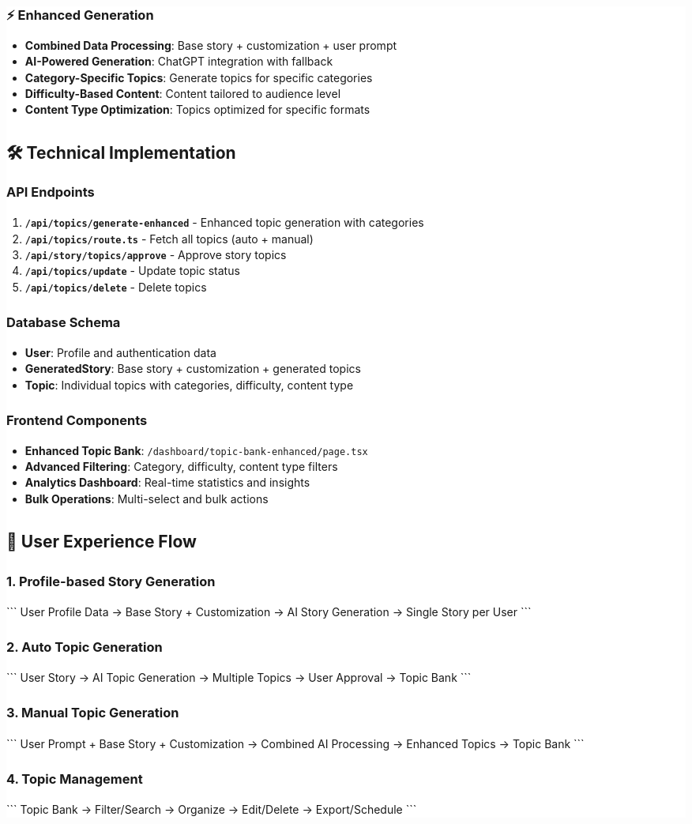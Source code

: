 ### **⚡ Enhanced Generation**
- **Combined Data Processing**: Base story + customization + user prompt
- **AI-Powered Generation**: ChatGPT integration with fallback
- **Category-Specific Topics**: Generate topics for specific categories
- **Difficulty-Based Content**: Content tailored to audience level
- **Content Type Optimization**: Topics optimized for specific formats

## 🛠️ Technical Implementation

### **API Endpoints**
1. **`/api/topics/generate-enhanced`** - Enhanced topic generation with categories
2. **`/api/topics/route.ts`** - Fetch all topics (auto + manual)
3. **`/api/story/topics/approve`** - Approve story topics
4. **`/api/topics/update`** - Update topic status
5. **`/api/topics/delete`** - Delete topics

### **Database Schema**
- **User**: Profile and authentication data
- **GeneratedStory**: Base story + customization + generated topics
- **Topic**: Individual topics with categories, difficulty, content type

### **Frontend Components**
- **Enhanced Topic Bank**: `/dashboard/topic-bank-enhanced/page.tsx`
- **Advanced Filtering**: Category, difficulty, content type filters
- **Analytics Dashboard**: Real-time statistics and insights
- **Bulk Operations**: Multi-select and bulk actions

## 🎯 User Experience Flow

### **1. Profile-based Story Generation**
\`\`\`
User Profile Data → Base Story + Customization → AI Story Generation → Single Story per User
\`\`\`

### **2. Auto Topic Generation**
\`\`\`
User Story → AI Topic Generation → Multiple Topics → User Approval → Topic Bank
\`\`\`

### **3. Manual Topic Generation**
\`\`\`
User Prompt + Base Story + Customization → Combined AI Processing → Enhanced Topics → Topic Bank
\`\`\`

### **4. Topic Management**
\`\`\`
Topic Bank → Filter/Search → Organize → Edit/Delete → Export/Schedule
\`\`\`
